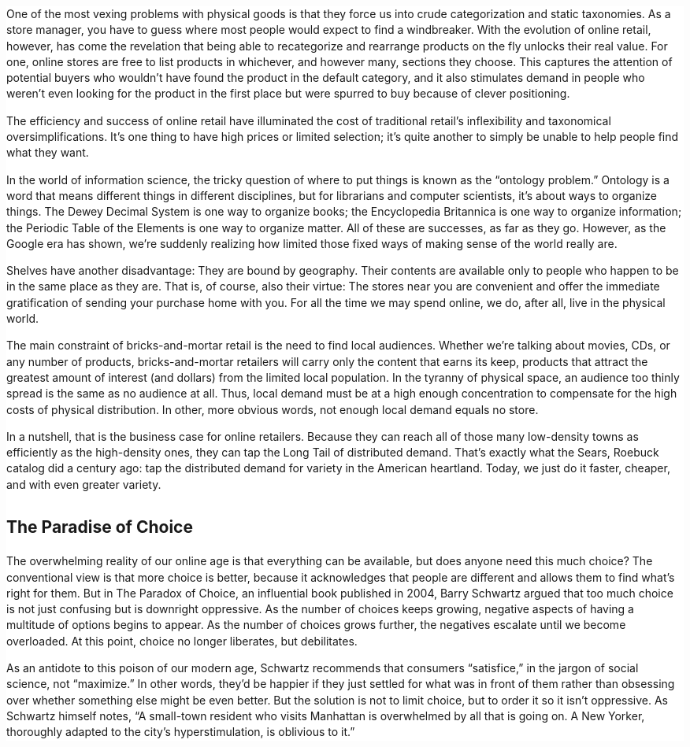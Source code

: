 One of the most vexing problems with physical goods is that they force us into crude categorization and static taxonomies. As a store manager, you have to guess where most people would expect to find a windbreaker. With the evolution of online retail, however, has come the revelation that being able to recategorize and rearrange products on the fly unlocks their real value. For one, online stores are free to list products in whichever, and however many, sections they choose. This captures the attention of potential buyers who wouldn’t have found the product in the default category, and it also stimulates demand in people who weren’t even looking for the product in the first place but were spurred to buy because of clever positioning.

The efficiency and success of online retail have illuminated the cost of traditional retail’s inflexibility and taxonomical oversimplifications. It’s one thing to have high prices or limited selection; it’s quite another to simply be unable to help people find what they want.

In the world of information science, the tricky question of where to put things is known as the “ontology problem.” Ontology is a word that means different things in different disciplines, but for librarians and computer scientists, it’s about ways to organize things. The Dewey Decimal System is one way to organize books; the Encyclopedia Britannica is one way to organize information; the Periodic Table of the Elements is one way to organize matter. All of these are successes, as far as they go. However, as the Google era has shown, we’re suddenly realizing how limited those fixed ways of making sense of the world really are.

Shelves have another disadvantage: They are bound by geography. Their contents are available only to people who happen to be in the same place as they are. That is, of course, also their virtue: The stores near you are convenient and offer the immediate gratification of sending your purchase home with you. For all the time we may spend online, we do, after all, live in the physical world.

The main constraint of bricks-and-mortar retail is the need to find local audiences. Whether we’re talking about movies, CDs, or any number of products, bricks-and-mortar retailers will carry only the content that earns its keep, products that attract the greatest amount of interest (and dollars) from the limited local population. In the tyranny of physical space, an audience too thinly spread is the same as no audience at all. Thus, local demand must be at a high enough concentration to compensate for the high costs of physical distribution. In other, more obvious words, not enough local demand equals no store.

In a nutshell, that is the business case for online retailers. Because they can reach all of those many low-density towns as efficiently as the high-density ones, they can tap the Long Tail of distributed demand. That’s exactly what the Sears, Roebuck catalog did a century ago: tap the distributed demand for variety in the American heartland. Today, we just do it faster, cheaper, and with even greater variety.

## The Paradise of Choice

The overwhelming reality of our online age is that everything can be available, but does anyone need this much choice? The conventional view is that more choice is better, because it acknowledges that people are different and allows them to find what’s right for them. But in The Paradox of Choice, an influential book published in 2004, Barry Schwartz argued that too much choice is not just confusing but is downright oppressive. As the number of choices keeps growing, negative aspects of having a multitude of options begins to appear. As the number of choices grows further, the negatives escalate until we become overloaded. At this point, choice no longer liberates, but debilitates.

As an antidote to this poison of our modern age, Schwartz recommends that consumers “satisfice,” in the jargon of social science, not “maximize.” In other words, they’d be happier if they just settled for what was in front of them rather than obsessing over whether something else might be even better. But the solution is not to limit choice, but to order it so it isn’t oppressive. As Schwartz himself notes, “A small-town resident who visits Manhattan is overwhelmed by all that is going on. A New Yorker, thoroughly adapted to the city’s hyperstimulation, is oblivious to it.”
